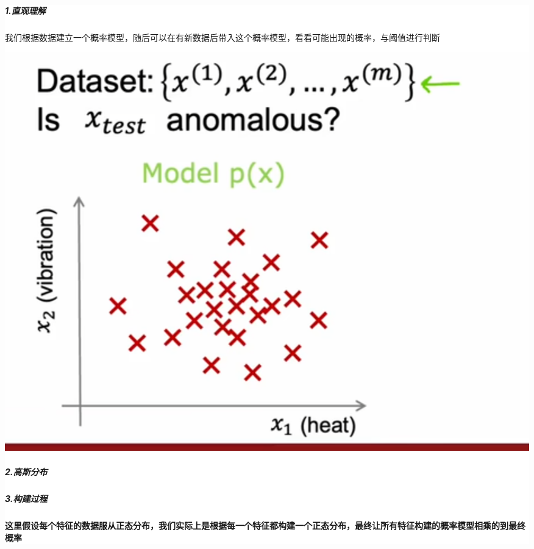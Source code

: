 

##### 1.直观理解

我们根据数据建立一个概率模型，随后可以在有新数据后带入这个概率模型，看看可能出现的概率，与阈值进行判断

![image-20250627105931170](images/image-20250627105931170.png)







##### 2.高斯分布





##### 3.构建过程

**这里假设每个特征的数据服从正态分布，我们实际上是根据每一个特征都构建一个正态分布，最终让所有特征构建的概率模型相乘的到最终概率**


